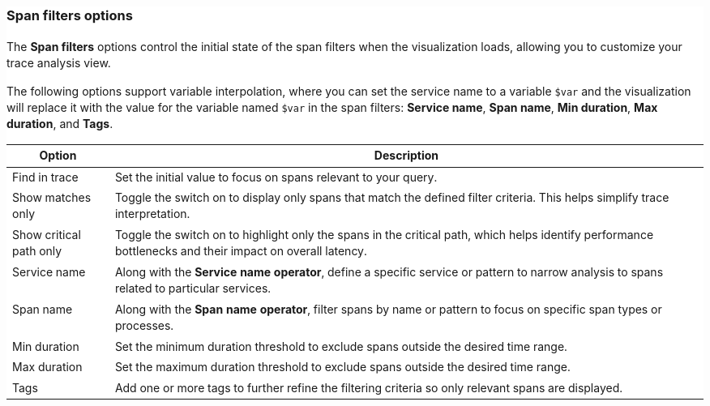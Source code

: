 ### Span filters options



The **Span filters** options control the initial state of the span filters when the visualization loads, allowing you to customize your trace analysis view.

The following options support variable interpolation, where you can set the service name to a variable `$var` and the visualization will replace it with the value for the variable named `$var` in the span filters: **Service name**, **Span name**, **Min duration**, **Max duration**, and **Tags**.



| Option | Description |
| ------ | ----------- |
| Find in trace | Set the initial value to focus on spans relevant to your query. |
| Show matches only | Toggle the switch on to display only spans that match the defined filter criteria. This helps simplify trace interpretation. |
| Show critical path only | Toggle the switch on to highlight only the spans in the critical path, which helps identify performance bottlenecks and their impact on overall latency. |
| Service name | Along with the **Service name operator**, define a specific service or pattern to narrow analysis to spans related to particular services. |
| Span name | Along with the **Span name operator**, filter spans by name or pattern to focus on specific span types or processes. |
| Min duration | Set the minimum duration threshold to exclude spans outside the desired time range. |
| Max duration | Set the maximum duration threshold to exclude spans outside the desired time range. |
| Tags | Add one or more tags to further refine the filtering criteria so only relevant spans are displayed. |



